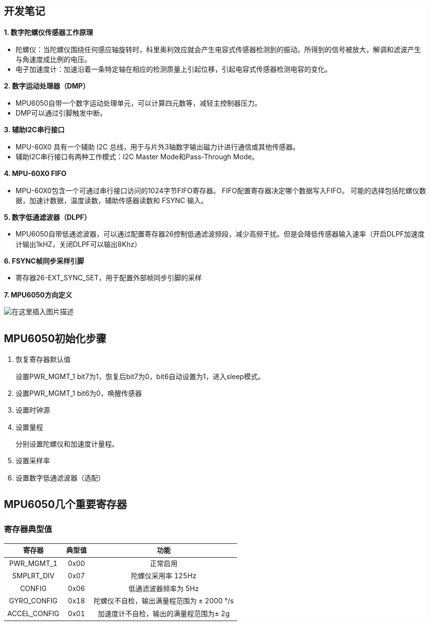 
## 开发笔记

**1. 数字陀螺仪传感器工作原理**

* 陀螺仪：当陀螺仪围绕任何感应轴旋转时，科里奥利效应就会产生电容式传感器检测到的振动。所得到的信号被放大，解调和滤波产生与角速度成比例的电压。
* 电子加速度计：加速沿着一条特定轴在相应的检测质量上引起位移，引起电容式传感器检测电容的变化。

**2. 数字运动处理器（DMP）**

* MPU6050自带一个数字运动处理单元，可以计算四元数等，减轻主控制器压力。
* DMP可以通过引脚触发中断。

**3. 辅助I2C串行接口**

* MPU-60X0 具有一个辅助 I2C 总线，用于与片外3轴数字输出磁力计进行通信或其他传感器。
* 辅助I2C串行接口有两种工作模式：I2C Master Mode和Pass-Through Mode。

**4. MPU-60X0 FIFO**

* MPU-60X0包含一个可通过串行接口访问的1024字节FIFO寄存器。 FIFO配置寄存器决定哪个数据写入FIFO。 可能的选择包括陀螺仪数据，加速计数据，温度读数，辅助传感器读数和 FSYNC 输入。

**5. 数字低通滤波器（DLPF）**

* MPU6050自带低通滤波器，可以通过配置寄存器26控制低通滤波频段，减少高频干扰。但是会降低传感器输入速率（开启DLPF加速度计输出1kHZ，关闭DLPF可以输出8Khz）

**6. FSYNC帧同步采样引脚**

* 寄存器26-EXT\_SYNC\_SET，用于配置外部帧同步引脚的采样

**7. MPU6050方向定义**


![在这里插入图片描述](https://img-blog.csdnimg.cn/20191223181043862.jpg)


## MPU6050初始化步骤

1. 恢复寄存器默认值

   设置PWR\_MGMT\_1 bit7为1，恢复后bit7为0，bit6自动设置为1，进入sleep模式。

2. 设置PWR\_MGMT\_1 bit6为0，唤醒传感器
3. 设置时钟源
4. 设置量程

   分别设置陀螺仪和加速度计量程。

5. 设置采样率
6. 设置数字低通滤波器（选配）

## MPU6050几个重要寄存器

### 寄存器典型值

| 寄存器 | 典型值 | 功能 |
| :---: | :---: | :---: |
| PWR\_MGMT\_1 | 0x00 | 正常启用 |
| SMPLRT\_DIV | 0x07 | 陀螺仪采用率 125Hz |
| CONFIG | 0x06 | 低通滤波器频率为 5Hz |
| GYRO\_CONFIG | 0x18 | 陀螺仪不自检，输出满量程范围为 ± 2000 °/s |
| ACCEL\_CONFIG | 0x01 | 加速度计不自检，输出的满量程范围为± 2g |
